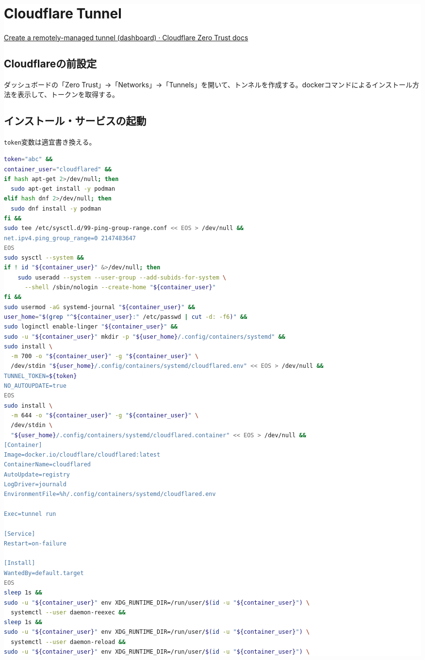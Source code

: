 # Cloudflare Tunnel
[Create a remotely-managed tunnel (dashboard) · Cloudflare Zero Trust docs](https://developers.cloudflare.com/cloudflare-one/connections/connect-networks/get-started/create-remote-tunnel/)

## Cloudflareの前設定
ダッシュボードの「Zero Trust」→「Networks」→「Tunnels」を開いて、トンネルを作成する。dockerコマンドによるインストール方法を表示して、トークンを取得する。

## インストール・サービスの起動
`token`変数は適宜書き換える。
```sh
token="abc" &&
container_user="cloudflared" &&
if hash apt-get 2>/dev/null; then
  sudo apt-get install -y podman
elif hash dnf 2>/dev/null; then
  sudo dnf install -y podman
fi &&
sudo tee /etc/sysctl.d/99-ping-group-range.conf << EOS > /dev/null &&
net.ipv4.ping_group_range=0 2147483647
EOS
sudo sysctl --system &&
if ! id "${container_user}" &>/dev/null; then
    sudo useradd --system --user-group --add-subids-for-system \
      --shell /sbin/nologin --create-home "${container_user}"
fi &&
sudo usermod -aG systemd-journal "${container_user}" &&
user_home="$(grep "^${container_user}:" /etc/passwd | cut -d: -f6)" &&
sudo loginctl enable-linger "${container_user}" &&
sudo -u "${container_user}" mkdir -p "${user_home}/.config/containers/systemd" &&
sudo install \
  -m 700 -o "${container_user}" -g "${container_user}" \
  /dev/stdin "${user_home}/.config/containers/systemd/cloudflared.env" << EOS > /dev/null &&
TUNNEL_TOKEN=${token}
NO_AUTOUPDATE=true
EOS
sudo install \
  -m 644 -o "${container_user}" -g "${container_user}" \
  /dev/stdin \
  "${user_home}/.config/containers/systemd/cloudflared.container" << EOS > /dev/null &&
[Container]
Image=docker.io/cloudflare/cloudflared:latest
ContainerName=cloudflared
AutoUpdate=registry
LogDriver=journald
EnvironmentFile=%h/.config/containers/systemd/cloudflared.env

Exec=tunnel run

[Service]
Restart=on-failure

[Install]
WantedBy=default.target
EOS
sleep 1s &&
sudo -u "${container_user}" env XDG_RUNTIME_DIR=/run/user/$(id -u "${container_user}") \
  systemctl --user daemon-reexec &&
sleep 1s &&
sudo -u "${container_user}" env XDG_RUNTIME_DIR=/run/user/$(id -u "${container_user}") \
  systemctl --user daemon-reload &&
sudo -u "${container_user}" env XDG_RUNTIME_DIR=/run/user/$(id -u "${container_user}") \
```